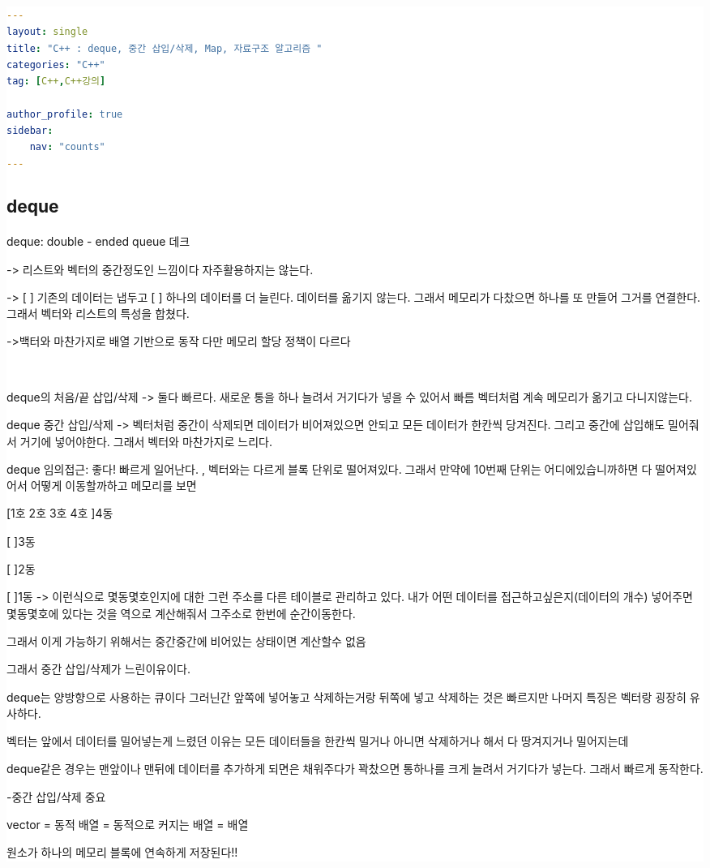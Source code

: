 ```yaml
---
layout: single
title: "C++ : deque, 중간 삽입/삭제, Map, 자료구조 알고리즘 "
categories: "C++"
tag: [C++,C++강의]

author_profile: true
sidebar:
    nav: "counts"
---
```


## deque

deque: double - ended queue 데크

-> 리스트와 벡터의 중간정도인 느낌이다 자주활용하지는 않는다.

->  [          ] 기존의 데이터는 냅두고 [          ] 하나의 데이터를 더 늘린다. 데이터를 옮기지 않는다.  그래서 메모리가 다찼으면 하나를 또 만들어 그거를 연결한다. 그래서 벡터와 리스트의 특성을 합쳤다.

->백터와 마찬가지로 배열 기반으로 동작 다만 메모리 할당 정책이 다르다

​    

deque의 처음/끝 삽입/삭제 -> 둘다 빠르다. 새로운 통을 하나 늘려서 거기다가 넣을 수 있어서 빠름 벡터처럼 계속 메모리가 옮기고 다니지않는다.

deque 중간 삽입/삭제   -> 벡터처럼 중간이 삭제되면 데이터가 비어져있으면 안되고 모든 데이터가 한칸씩 당겨진다. 그리고 중간에 삽입해도 밀어줘서 거기에 넣어야한다. 그래서 벡터와 마찬가지로 느리다. 

deque 임의접근: 좋다! 빠르게 일어난다. , 벡터와는 다르게 블록 단위로 떨어져있다. 그래서 만약에 10번째 단위는 어디에있습니까하면 다 떨어져있어서 어떻게 이동할까하고 메모리를 보면 

[1호 2호 3호 4호    ]4동

[    ]3동 

[    ]2동

[    ]1동        -> 이런식으로 몇동몇호인지에 대한 그런 주소를 다른 테이블로 관리하고 있다. 내가  어떤 데이터를 접근하고싶은지(데이터의 개수) 넣어주면 몇동몇호에 있다는 것을 역으로 계산해줘서 그주소로 한번에 순간이동한다.

그래서 이게 가능하기 위해서는 중간중간에 비어있는 상태이면 계산할수 없음

그래서 중간 삽입/삭제가 느린이유이다.

deque는 양방향으로 사용하는 큐이다 그러닌간 앞쪽에 넣어놓고 삭제하는거랑 뒤쪽에 넣고 삭제하는 것은 빠르지만 나머지 특징은 벡터랑 굉장히 유사하다.

벡터는 앞에서 데이터를 밀어넣는게 느렸던 이유는 모든 데이터들을 한칸씩 밀거나 아니면 삭제하거나 해서 다 땅겨지거나 밀어지는데

deque같은 경우는 맨앞이나 맨뒤에 데이터를 추가하게 되면은 채워주다가 꽉찼으면 통하나를 크게 늘려서 거기다가 넣는다. 그래서 빠르게 동작한다.

-중간 삽입/삭제 중요

vector = 동적 배열 = 동적으로 커지는 배열 = 배열

원소가 하나의 메모리 블록에 연속하게 저장된다!!

